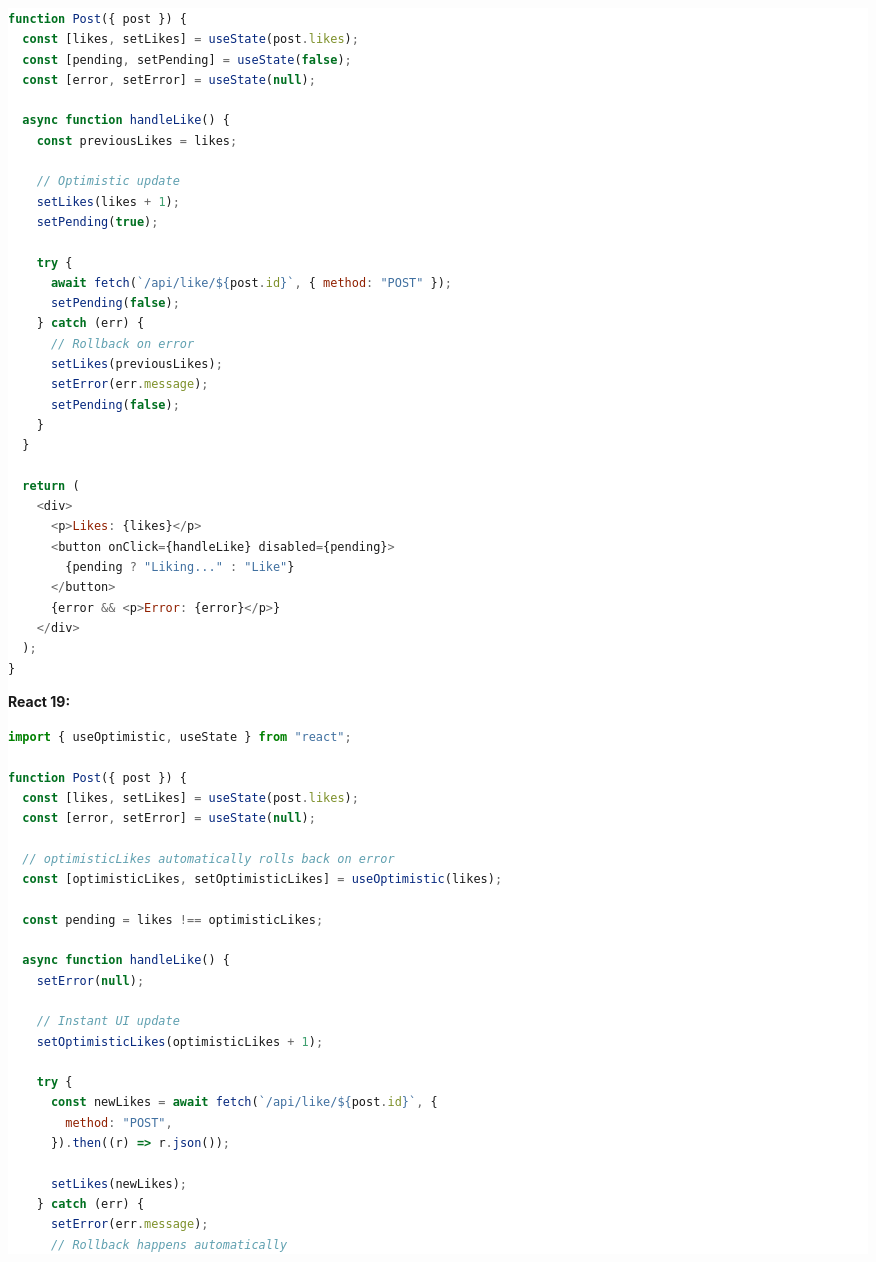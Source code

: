 ```javascript
function Post({ post }) {
  const [likes, setLikes] = useState(post.likes);
  const [pending, setPending] = useState(false);
  const [error, setError] = useState(null);

  async function handleLike() {
    const previousLikes = likes;

    // Optimistic update
    setLikes(likes + 1);
    setPending(true);

    try {
      await fetch(`/api/like/${post.id}`, { method: "POST" });
      setPending(false);
    } catch (err) {
      // Rollback on error
      setLikes(previousLikes);
      setError(err.message);
      setPending(false);
    }
  }

  return (
    <div>
      <p>Likes: {likes}</p>
      <button onClick={handleLike} disabled={pending}>
        {pending ? "Liking..." : "Like"}
      </button>
      {error && <p>Error: {error}</p>}
    </div>
  );
}
```

**React 19:**

```javascript
import { useOptimistic, useState } from "react";

function Post({ post }) {
  const [likes, setLikes] = useState(post.likes);
  const [error, setError] = useState(null);

  // optimisticLikes automatically rolls back on error
  const [optimisticLikes, setOptimisticLikes] = useOptimistic(likes);

  const pending = likes !== optimisticLikes;

  async function handleLike() {
    setError(null);

    // Instant UI update
    setOptimisticLikes(optimisticLikes + 1);

    try {
      const newLikes = await fetch(`/api/like/${post.id}`, {
        method: "POST",
      }).then((r) => r.json());

      setLikes(newLikes);
    } catch (err) {
      setError(err.message);
      // Rollback happens automatically
```